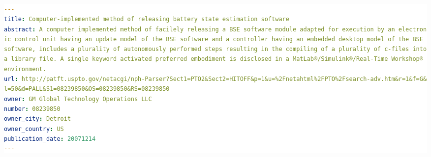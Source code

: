 ```yaml
---
title: Computer-implemented method of releasing battery state estimation software
abstract: A computer implemented method of facilely releasing a BSE software module adapted for execution by an electronic control unit having an update model of the BSE software and a controller having an embedded desktop model of the BSE software, includes a plurality of autonomously performed steps resulting in the compiling of a plurality of c-files into a library file. A single keyword activated preferred embodiment is disclosed in a MatLab®/Simulink®/Real-Time Workshop® environment.
url: http://patft.uspto.gov/netacgi/nph-Parser?Sect1=PTO2&Sect2=HITOFF&p=1&u=%2Fnetahtml%2FPTO%2Fsearch-adv.htm&r=1&f=G&l=50&d=PALL&S1=08239850&OS=08239850&RS=08239850
owner: GM Global Technology Operations LLC
number: 08239850
owner_city: Detroit
owner_country: US
publication_date: 20071214
---
```

